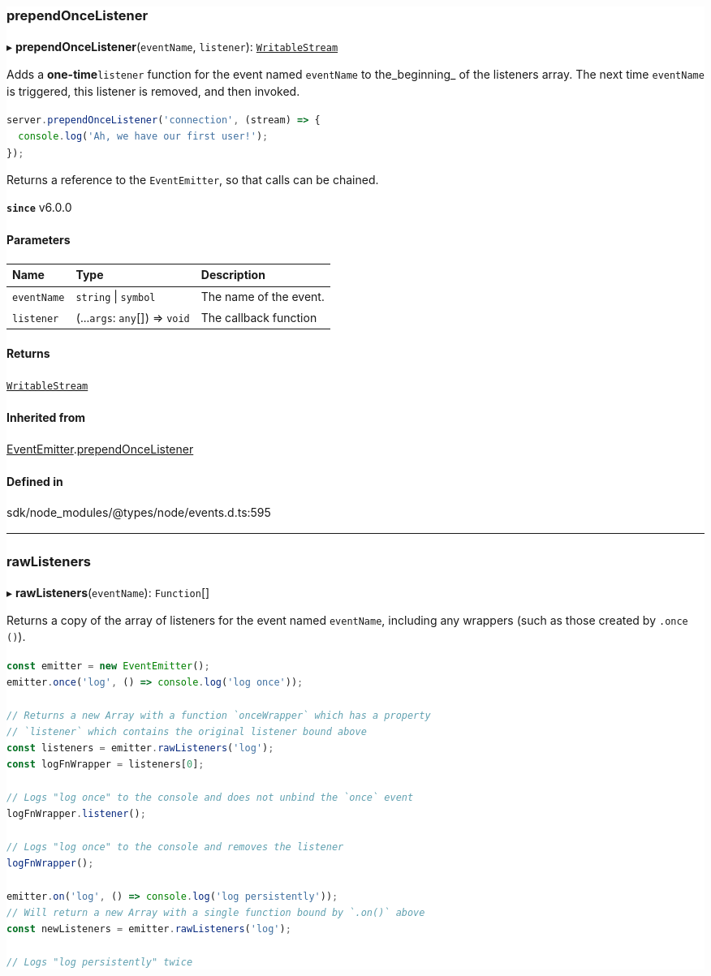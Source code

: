### prependOnceListener

▸ **prependOnceListener**(`eventName`, `listener`): [`WritableStream`](akashaproject_awf_sdk._internal_.WritableStream-1.md)

Adds a **one-time**`listener` function for the event named `eventName` to the_beginning_ of the listeners array. The next time `eventName` is triggered, this
listener is removed, and then invoked.

```js
server.prependOnceListener('connection', (stream) => {
  console.log('Ah, we have our first user!');
});
```

Returns a reference to the `EventEmitter`, so that calls can be chained.

**`since`** v6.0.0

#### Parameters

| Name | Type | Description |
| :------ | :------ | :------ |
| `eventName` | `string` \| `symbol` | The name of the event. |
| `listener` | (...`args`: `any`[]) => `void` | The callback function |

#### Returns

[`WritableStream`](akashaproject_awf_sdk._internal_.WritableStream-1.md)

#### Inherited from

[EventEmitter](akashaproject_awf_sdk._internal_.EventEmitter.md).[prependOnceListener](akashaproject_awf_sdk._internal_.EventEmitter.md#prependoncelistener)

#### Defined in

sdk/node_modules/@types/node/events.d.ts:595

___

### rawListeners

▸ **rawListeners**(`eventName`): `Function`[]

Returns a copy of the array of listeners for the event named `eventName`,
including any wrappers (such as those created by `.once()`).

```js
const emitter = new EventEmitter();
emitter.once('log', () => console.log('log once'));

// Returns a new Array with a function `onceWrapper` which has a property
// `listener` which contains the original listener bound above
const listeners = emitter.rawListeners('log');
const logFnWrapper = listeners[0];

// Logs "log once" to the console and does not unbind the `once` event
logFnWrapper.listener();

// Logs "log once" to the console and removes the listener
logFnWrapper();

emitter.on('log', () => console.log('log persistently'));
// Will return a new Array with a single function bound by `.on()` above
const newListeners = emitter.rawListeners('log');

// Logs "log persistently" twice
```
